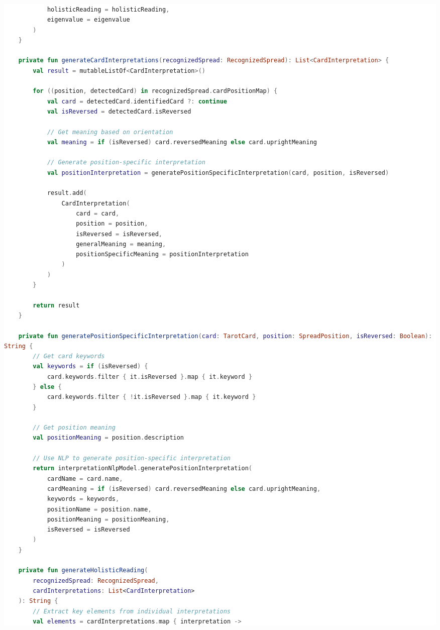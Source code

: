 ```kotlin
            holisticReading = holisticReading,
            eigenvalue = eigenvalue
        )
    }
    
    private fun generateCardInterpretations(recognizedSpread: RecognizedSpread): List<CardInterpretation> {
        val result = mutableListOf<CardInterpretation>()
        
        for ((position, detectedCard) in recognizedSpread.cardPositionMap) {
            val card = detectedCard.identifiedCard ?: continue
            val isReversed = detectedCard.isReversed
            
            // Get meaning based on orientation
            val meaning = if (isReversed) card.reversedMeaning else card.uprightMeaning
            
            // Generate position-specific interpretation
            val positionInterpretation = generatePositionSpecificInterpretation(card, position, isReversed)
            
            result.add(
                CardInterpretation(
                    card = card,
                    position = position,
                    isReversed = isReversed,
                    generalMeaning = meaning,
                    positionSpecificMeaning = positionInterpretation
                )
            )
        }
        
        return result
    }
    
    private fun generatePositionSpecificInterpretation(card: TarotCard, position: SpreadPosition, isReversed: Boolean): String {
        // Get card keywords
        val keywords = if (isReversed) {
            card.keywords.filter { it.isReversed }.map { it.keyword }
        } else {
            card.keywords.filter { !it.isReversed }.map { it.keyword }
        }
        
        // Get position meaning
        val positionMeaning = position.description
        
        // Use NLP to generate position-specific interpretation
        return interpretationNlpModel.generatePositionInterpretation(
            cardName = card.name,
            cardMeaning = if (isReversed) card.reversedMeaning else card.uprightMeaning,
            keywords = keywords,
            positionName = position.name,
            positionMeaning = positionMeaning,
            isReversed = isReversed
        )
    }
    
    private fun generateHolisticReading(
        recognizedSpread: RecognizedSpread,
        cardInterpretations: List<CardInterpretation>
    ): String {
        // Extract key elements from individual interpretations
        val elements = cardInterpretations.map { interpretation ->
```